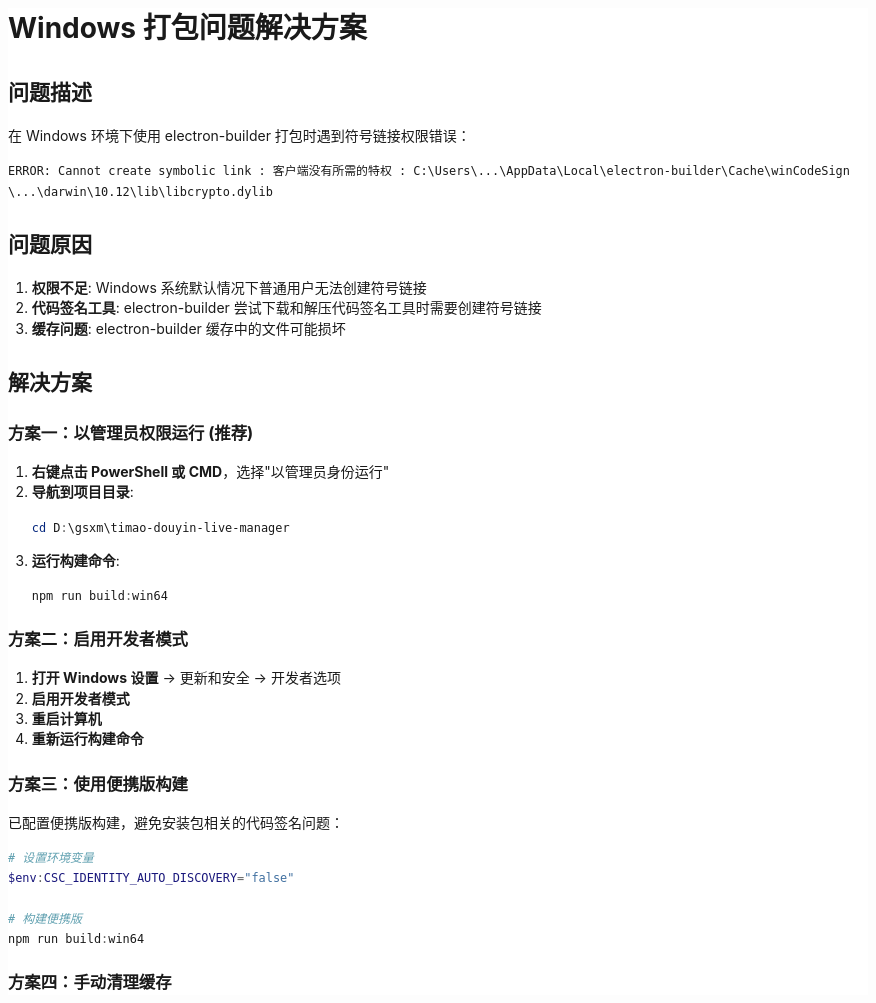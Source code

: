 # Windows 打包问题解决方案

## 问题描述

在 Windows 环境下使用 electron-builder 打包时遇到符号链接权限错误：

```
ERROR: Cannot create symbolic link : 客户端没有所需的特权 : C:\Users\...\AppData\Local\electron-builder\Cache\winCodeSign\...\darwin\10.12\lib\libcrypto.dylib
```

## 问题原因

1. **权限不足**: Windows 系统默认情况下普通用户无法创建符号链接
2. **代码签名工具**: electron-builder 尝试下载和解压代码签名工具时需要创建符号链接
3. **缓存问题**: electron-builder 缓存中的文件可能损坏

## 解决方案

### 方案一：以管理员权限运行 (推荐)

1. **右键点击 PowerShell 或 CMD**，选择"以管理员身份运行"
2. **导航到项目目录**:
   ```powershell
   cd D:\gsxm\timao-douyin-live-manager
   ```
3. **运行构建命令**:
   ```powershell
   npm run build:win64
   ```

### 方案二：启用开发者模式

1. **打开 Windows 设置** → 更新和安全 → 开发者选项
2. **启用开发者模式**
3. **重启计算机**
4. **重新运行构建命令**

### 方案三：使用便携版构建

已配置便携版构建，避免安装包相关的代码签名问题：

```powershell
# 设置环境变量
$env:CSC_IDENTITY_AUTO_DISCOVERY="false"

# 构建便携版
npm run build:win64
```

### 方案四：手动清理缓存
